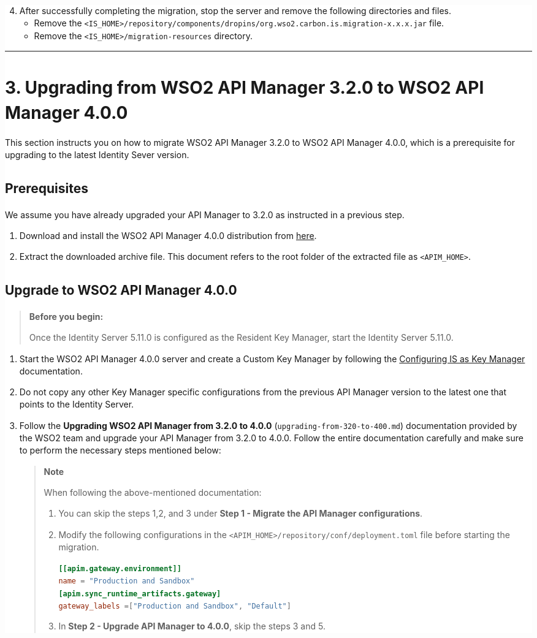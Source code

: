 4. After successfully completing the migration, stop the server and remove the following directories and files.
    - Remove the `<IS_HOME>/repository/components/dropins/org.wso2.carbon.is.migration-x.x.x.jar` file.
    - Remove the `<IS_HOME>/migration-resources` directory.

---

# 3. Upgrading from WSO2 API Manager 3.2.0 to WSO2 API Manager 4.0.0

This section instructs you on how to migrate WSO2 API Manager 3.2.0 to WSO2 API Manager 4.0.0, which is a prerequisite for upgrading to the latest Identity Sever version.

## Prerequisites

We assume you have already upgraded your API Manager to 3.2.0 as instructed in a previous step.

1. Download and install the WSO2 API Manager 4.0.0 distribution from [here](https://wso2.com/api-manager/).

2. Extract the downloaded archive file. This document refers to the root folder of the extracted file as `<APIM_HOME>`.

## Upgrade to WSO2 API Manager 4.0.0

>**Before you begin:**
>
>   Once the Identity Server 5.11.0 is configured as the Resident Key Manager, start the Identity Server 5.11.0.

1. Start the WSO2 API Manager 4.0.0 server and create a Custom Key Manager by following the
   [Configuring IS as Key Manager](https://uk.ob.docs.wso2.com/en/latest/try-out/dynamic-client-registration-flow/#configuring-is-as-key-manager) documentation.

2. Do not copy any other Key Manager specific configurations from the previous API Manager version to the latest one that points to the Identity Server.

3. Follow the **Upgrading WSO2 API Manager from 3.2.0 to 4.0.0** (`upgrading-from-320-to-400.md`) documentation provided by the WSO2 team and upgrade your API Manager from 3.2.0 to 4.0.0. Follow the entire documentation carefully and make sure to perform the necessary steps mentioned below:

   >**Note**
   >
   >    When following the above-mentioned documentation:
   >
   >    1. You can skip the steps 1,2, and 3 under **Step 1 - Migrate the API Manager configurations**.
   >
   >    2. Modify the following configurations in the `<APIM_HOME>/repository/conf/deployment.toml` file before starting the migration.
   >
   >        ``` toml
   >        [[apim.gateway.environment]]
   >        name = "Production and Sandbox"
   >        [apim.sync_runtime_artifacts.gateway]
   >        gateway_labels =["Production and Sandbox", "Default"]
   >        ```
   >
   >    3. In **Step 2 - Upgrade API Manager to 4.0.0**, skip the steps 3 and 5.
